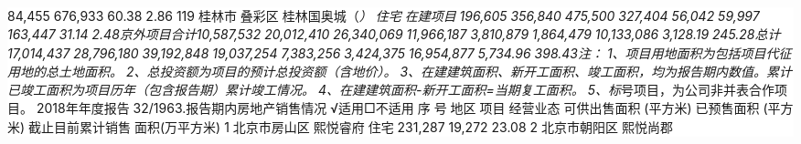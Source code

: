 84,455
676,933
60.38
2.86
119
桂林市
叠彩区
桂林国奥城（*）
住宅
在建项目
196,605
356,840
475,500
327,404
56,042
59,997
163,447
31.14
2.48京外项目合计10,587,532
20,012,410
26,340,069
11,966,187
3,810,879
1,864,479
10,133,086
3,128.19
245.28总计17,014,437
28,796,180
39,192,848
19,037,254
7,383,256
3,424,375
16,954,877
5,734.96
398.43注：
1、项目用地面积为包括项目代征用地的总土地面积。
2、总投资额为项目的预计总投资额（含地价）。
3、在建建筑面积、新开工面积、竣工面积，均为报告期内数值。累计已竣工面积为项目历年（包含报告期）累计竣工情况。
4、在建建筑面积-新开工面积=当期复工面积。
5、标*号项目，为公司非并表合作项目。
2018年年度报告
32/1963.报告期内房地产销售情况
√适用□不适用
序
号
地区
项目
经营业态
可供出售面积
(平方米)
已预售面积
(平方米)
截止目前累计销售
面积(万平方米)
1
北京市房山区
熙悦睿府
住宅
231,287
19,272
23.08
2
北京市朝阳区
熙悦尚郡